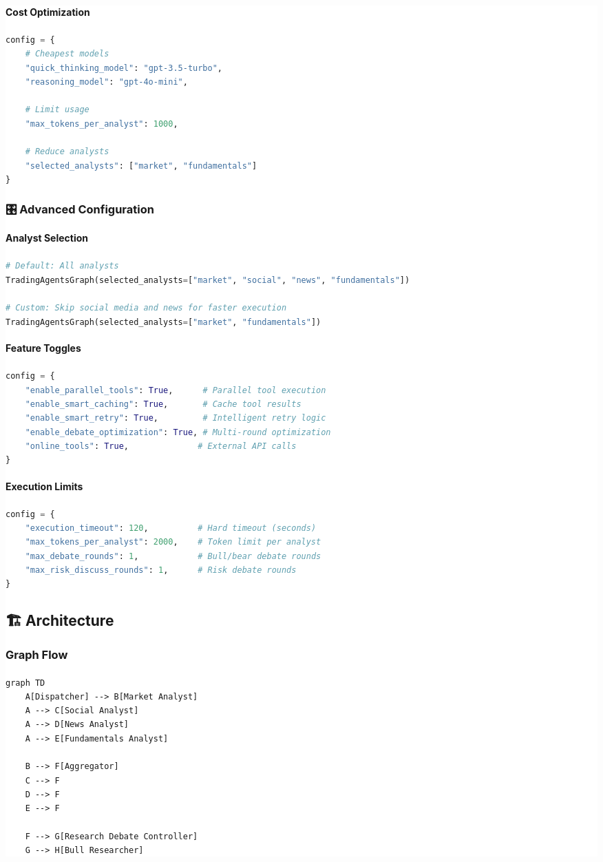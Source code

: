 #### **Cost Optimization**
```python
config = {
    # Cheapest models
    "quick_thinking_model": "gpt-3.5-turbo", 
    "reasoning_model": "gpt-4o-mini",
    
    # Limit usage
    "max_tokens_per_analyst": 1000,
    
    # Reduce analysts
    "selected_analysts": ["market", "fundamentals"]
}
```

### 🎛️ Advanced Configuration

#### **Analyst Selection**
```python
# Default: All analysts
TradingAgentsGraph(selected_analysts=["market", "social", "news", "fundamentals"])

# Custom: Skip social media and news for faster execution
TradingAgentsGraph(selected_analysts=["market", "fundamentals"])
```

#### **Feature Toggles**
```python
config = {
    "enable_parallel_tools": True,      # Parallel tool execution
    "enable_smart_caching": True,       # Cache tool results
    "enable_smart_retry": True,         # Intelligent retry logic
    "enable_debate_optimization": True, # Multi-round optimization
    "online_tools": True,              # External API calls
}
```

#### **Execution Limits**
```python
config = {
    "execution_timeout": 120,          # Hard timeout (seconds)
    "max_tokens_per_analyst": 2000,    # Token limit per analyst
    "max_debate_rounds": 1,            # Bull/bear debate rounds
    "max_risk_discuss_rounds": 1,      # Risk debate rounds
}
```

## 🏗️ Architecture

### Graph Flow
```mermaid
graph TD
    A[Dispatcher] --> B[Market Analyst]
    A --> C[Social Analyst] 
    A --> D[News Analyst]
    A --> E[Fundamentals Analyst]
    
    B --> F[Aggregator]
    C --> F
    D --> F
    E --> F
    
    F --> G[Research Debate Controller]
    G --> H[Bull Researcher]
```